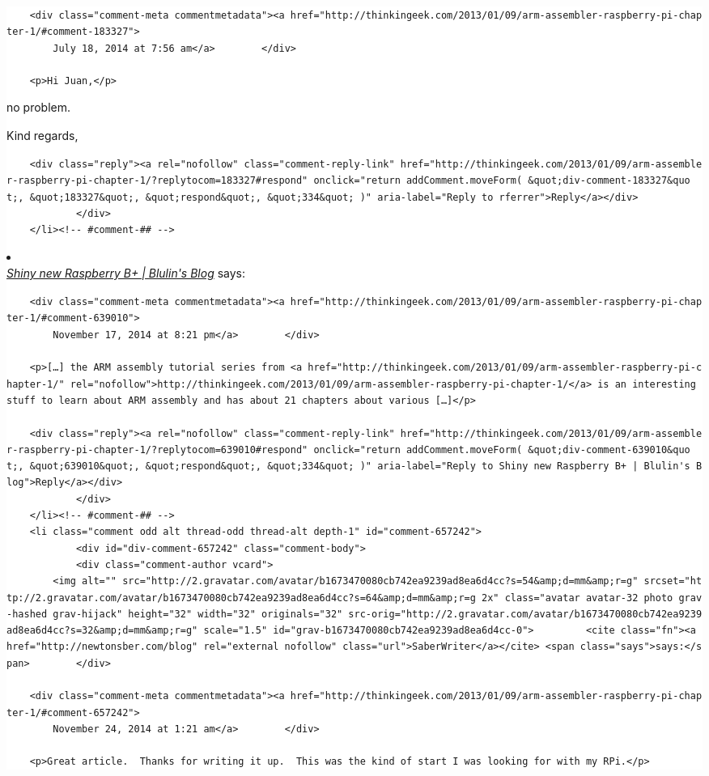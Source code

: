 		<div class="comment-meta commentmetadata"><a href="http://thinkingeek.com/2013/01/09/arm-assembler-raspberry-pi-chapter-1/#comment-183327">
			July 18, 2014 at 7:56 am</a>		</div>

		<p>Hi Juan,</p>
<p>no problem.</p>
<p>Kind regards,</p>

		<div class="reply"><a rel="nofollow" class="comment-reply-link" href="http://thinkingeek.com/2013/01/09/arm-assembler-raspberry-pi-chapter-1/?replytocom=183327#respond" onclick="return addComment.moveForm( &quot;div-comment-183327&quot;, &quot;183327&quot;, &quot;respond&quot;, &quot;334&quot; )" aria-label="Reply to rferrer">Reply</a></div>
				</div>
		</li><!-- #comment-## -->
</ul>
</li>
</ul>
</li>
</ul>
</li>
		<li class="pingback even thread-even depth-1" id="comment-639010">
				<div id="div-comment-639010" class="comment-body">
				<div class="comment-author vcard">
						<cite class="fn"><a href="http://blulin.wordpress.com/2014/11/18/shiny-new-raspberry-b/" rel="external nofollow" class="url">Shiny new Raspberry B+ | Blulin's Blog</a></cite> <span class="says">says:</span>		</div>
		
		<div class="comment-meta commentmetadata"><a href="http://thinkingeek.com/2013/01/09/arm-assembler-raspberry-pi-chapter-1/#comment-639010">
			November 17, 2014 at 8:21 pm</a>		</div>

		<p>[…] the ARM assembly tutorial series from <a href="http://thinkingeek.com/2013/01/09/arm-assembler-raspberry-pi-chapter-1/" rel="nofollow">http://thinkingeek.com/2013/01/09/arm-assembler-raspberry-pi-chapter-1/</a> is an interesting stuff to learn about ARM assembly and has about 21 chapters about various […]</p>

		<div class="reply"><a rel="nofollow" class="comment-reply-link" href="http://thinkingeek.com/2013/01/09/arm-assembler-raspberry-pi-chapter-1/?replytocom=639010#respond" onclick="return addComment.moveForm( &quot;div-comment-639010&quot;, &quot;639010&quot;, &quot;respond&quot;, &quot;334&quot; )" aria-label="Reply to Shiny new Raspberry B+ | Blulin's Blog">Reply</a></div>
				</div>
		</li><!-- #comment-## -->
		<li class="comment odd alt thread-odd thread-alt depth-1" id="comment-657242">
				<div id="div-comment-657242" class="comment-body">
				<div class="comment-author vcard">
			<img alt="" src="http://2.gravatar.com/avatar/b1673470080cb742ea9239ad8ea6d4cc?s=54&amp;d=mm&amp;r=g" srcset="http://2.gravatar.com/avatar/b1673470080cb742ea9239ad8ea6d4cc?s=64&amp;d=mm&amp;r=g 2x" class="avatar avatar-32 photo grav-hashed grav-hijack" height="32" width="32" originals="32" src-orig="http://2.gravatar.com/avatar/b1673470080cb742ea9239ad8ea6d4cc?s=32&amp;d=mm&amp;r=g" scale="1.5" id="grav-b1673470080cb742ea9239ad8ea6d4cc-0">			<cite class="fn"><a href="http://newtonsber.com/blog" rel="external nofollow" class="url">SaberWriter</a></cite> <span class="says">says:</span>		</div>
		
		<div class="comment-meta commentmetadata"><a href="http://thinkingeek.com/2013/01/09/arm-assembler-raspberry-pi-chapter-1/#comment-657242">
			November 24, 2014 at 1:21 am</a>		</div>

		<p>Great article.  Thanks for writing it up.  This was the kind of start I was looking for with my RPi.</p>

